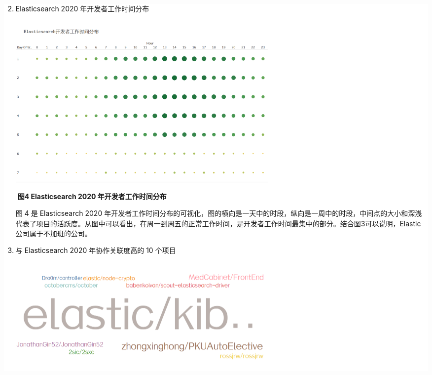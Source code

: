 2. Elasticsearch 2020 年开发者工作时间分布

   <img src="./assets/工作表 2.png" alt="工作表 2" style="zoom: 50%;" />

   ​                                             **图4  Elasticsearch 2020 年开发者工作时间分布**

   图 4 是 Elasticsearch 2020 年开发者工作时间分布的可视化，图的横向是一天中的时段，纵向是一周中的时段，中间点的大小和深浅代表了项目的活跃度。从图中可以看出，在周一到周五的正常工作时间，是开发者工作时间最集中的部分。结合图3可以说明，Elastic 公司属于不加班的公司。

3. 与 Elasticsearch 2020 年协作关联度高的 10 个项目

   <img src="./assets/工作表 3.png" alt="工作表 3" style="zoom: 50%;" />
